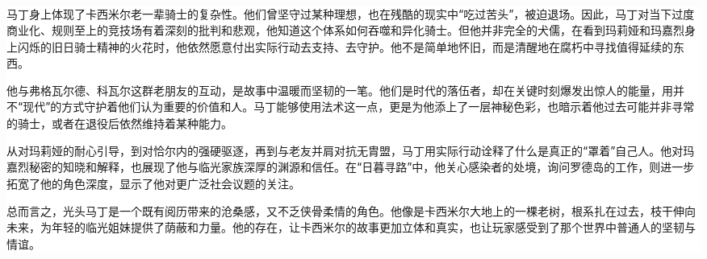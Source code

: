 马丁身上体现了卡西米尔老一辈骑士的复杂性。他们曾坚守过某种理想，也在残酷的现实中“吃过苦头”，被迫退场。因此，马丁对当下过度商业化、规则至上的竞技场有着深刻的批判和悲观，他知道这个体系如何吞噬和异化骑士。但他并非完全的犬儒，在看到玛莉娅和玛嘉烈身上闪烁的旧日骑士精神的火花时，他依然愿意付出实际行动去支持、去守护。他不是简单地怀旧，而是清醒地在腐朽中寻找值得延续的东西。

他与弗格瓦尔德、科瓦尔这群老朋友的互动，是故事中温暖而坚韧的一笔。他们是时代的落伍者，却在关键时刻爆发出惊人的能量，用并不“现代”的方式守护着他们认为重要的价值和人。马丁能够使用法术这一点，更是为他添上了一层神秘色彩，也暗示着他过去可能并非寻常的骑士，或者在退役后依然维持着某种能力。

从对玛莉娅的耐心引导，到对恰尔内的强硬驱逐，再到与老友并肩对抗无胄盟，马丁用实际行动诠释了什么是真正的“罩着”自己人。他对玛嘉烈秘密的知晓和解释，也展现了他与临光家族深厚的渊源和信任。在“日暮寻路”中，他关心感染者的处境，询问罗德岛的工作，则进一步拓宽了他的角色深度，显示了他对更广泛社会议题的关注。

总而言之，光头马丁是一个既有阅历带来的沧桑感，又不乏侠骨柔情的角色。他像是卡西米尔大地上的一棵老树，根系扎在过去，枝干伸向未来，为年轻的临光姐妹提供了荫蔽和力量。他的存在，让卡西米尔的故事更加立体和真实，也让玩家感受到了那个世界中普通人的坚韧与情谊。